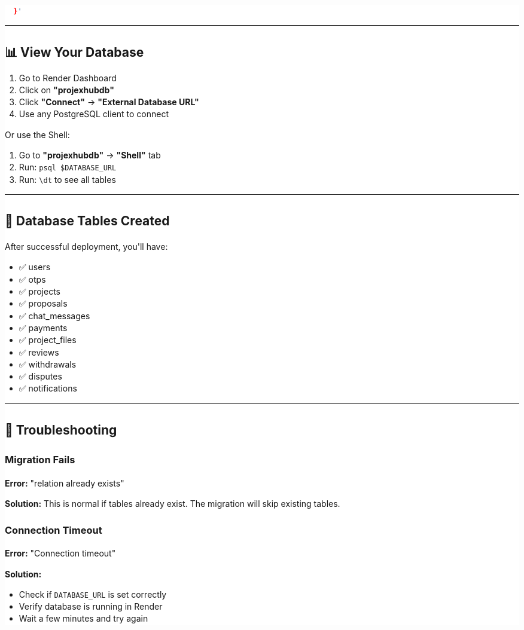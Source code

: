 ```bash
  }'
```

---

## 📊 View Your Database

1. Go to Render Dashboard
2. Click on **"projexhubdb"**
3. Click **"Connect"** → **"External Database URL"**
4. Use any PostgreSQL client to connect

Or use the Shell:
1. Go to **"projexhubdb"** → **"Shell"** tab
2. Run: `psql $DATABASE_URL`
3. Run: `\dt` to see all tables

---

## 🎯 Database Tables Created

After successful deployment, you'll have:
- ✅ users
- ✅ otps
- ✅ projects
- ✅ proposals
- ✅ chat_messages
- ✅ payments
- ✅ project_files
- ✅ reviews
- ✅ withdrawals
- ✅ disputes
- ✅ notifications

---

## 🔧 Troubleshooting

### Migration Fails

**Error:** "relation already exists"

**Solution:** This is normal if tables already exist. The migration will skip existing tables.

### Connection Timeout

**Error:** "Connection timeout"

**Solution:** 
- Check if `DATABASE_URL` is set correctly
- Verify database is running in Render
- Wait a few minutes and try again
